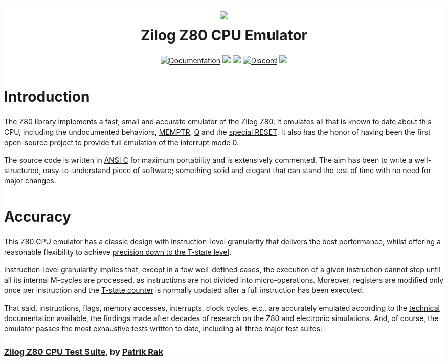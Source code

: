 <h1 align="center">
	<img src="https://upload.wikimedia.org/wikipedia/commons/1/19/Zilog_Z80.jpg"><br>
	<b>Zilog Z80 CPU Emulator</b>
</h1>
<p align="center">
	<a href="https://zxe.io/software/Z80/documentation/latest"><img alt="Documentation" src="https://zxe.io/software/Z80/images/documentation-badge"></a>
	<a href="https://github.com/redcode/Z80/actions/workflows/build_and_test_library.yml"><img src="https://github.com/redcode/Z80/actions/workflows/build_and_test_library.yml/badge.svg"></a>
	<a href="https://github.com/redcode/Z80/actions/workflows/build_documentation.yml"><img src="https://github.com/redcode/Z80/actions/workflows/build_documentation.yml/badge.svg"></a>
	<a href="https://zxe.io/software/Z80/discord"><img alt="Discord" src="https://zxe.io/software/Z80/images/discord-badge"></a>
	<img src="https://zxe.io/software/Z80/images/mentioned-in-awesome-badge.svg">
</p>

# Introduction

The [Z80 library](https://zxe.io/software/Z80) implements a fast, small and accurate [emulator](https://en.wikipedia.org/wiki/Emulator) of the [Zilog Z80](https://en.wikipedia.org/wiki/Zilog_Z80). It emulates all that is known to date about this CPU, including the undocumented behaviors, [MEMPTR](https://zxpress.ru/zxnet/zxnet.pc/5909), [Q](https://worldofspectrum.org/forums/discussion/41704) and the [special RESET](http://www.primrosebank.net/computers/z80/z80_special_reset.htm). It also has the honor of having been the first open-source project to provide full emulation of the interrupt mode 0.

The source code is written in [ANSI C](https://en.wikipedia.org/wiki/ANSI_C) for maximum portability and is extensively commented. The aim has been to write a well-structured, easy-to-understand piece of software; something solid and elegant that can stand the test of time with no need for major changes.

# Accuracy

This Z80 CPU emulator has a classic design with instruction-level granularity that delivers the best performance, whilst offering a reasonable flexibility to achieve [precision down to the T-state level](https://github.com/Agaxia/Z80Plus).

Instruction-level granularity implies that, except in a few well-defined cases, the execution of a given instruction cannot stop until all its internal M-cycles are processed, as instructions are not divided into micro-operations. Moreover, registers are modified only once per instruction and the [T-state counter](https://zxe.io/software/Z80/documentation/latest/APIReference.html#c.Z80.cycles) is normally updated after a full instruction has been executed.

That said, instructions, flags, memory accesses, interrupts, clock cycles, etc., are accurately emulated according to the [technical documentation](https://github.com/redcode/Z80/wiki/Technical-literature) available, the findings made after decades of research on the Z80 and [electronic simulations](https://github.com/redcode/Z80/wiki/Simulators). And, of course, the emulator passes the most exhaustive [tests](https://github.com/redcode/Z80/wiki/Tests) written to date, including all three major test suites:

### <span id="major_test_suites">[Zilog Z80 CPU Test Suite](https://github.com/raxoft/z80test), by [Patrik Rak](https://github.com/raxoft)</span>
